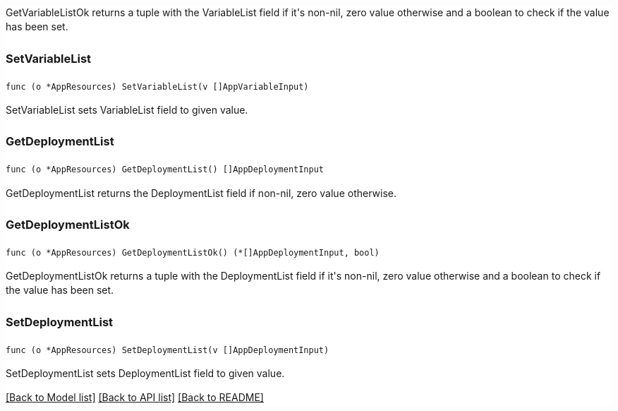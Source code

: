 GetVariableListOk returns a tuple with the VariableList field if it's non-nil, zero value otherwise
and a boolean to check if the value has been set.

### SetVariableList

`func (o *AppResources) SetVariableList(v []AppVariableInput)`

SetVariableList sets VariableList field to given value.


### GetDeploymentList

`func (o *AppResources) GetDeploymentList() []AppDeploymentInput`

GetDeploymentList returns the DeploymentList field if non-nil, zero value otherwise.

### GetDeploymentListOk

`func (o *AppResources) GetDeploymentListOk() (*[]AppDeploymentInput, bool)`

GetDeploymentListOk returns a tuple with the DeploymentList field if it's non-nil, zero value otherwise
and a boolean to check if the value has been set.

### SetDeploymentList

`func (o *AppResources) SetDeploymentList(v []AppDeploymentInput)`

SetDeploymentList sets DeploymentList field to given value.



[[Back to Model list]](../README.md#documentation-for-models) [[Back to API list]](../README.md#documentation-for-api-endpoints) [[Back to README]](../README.md)


